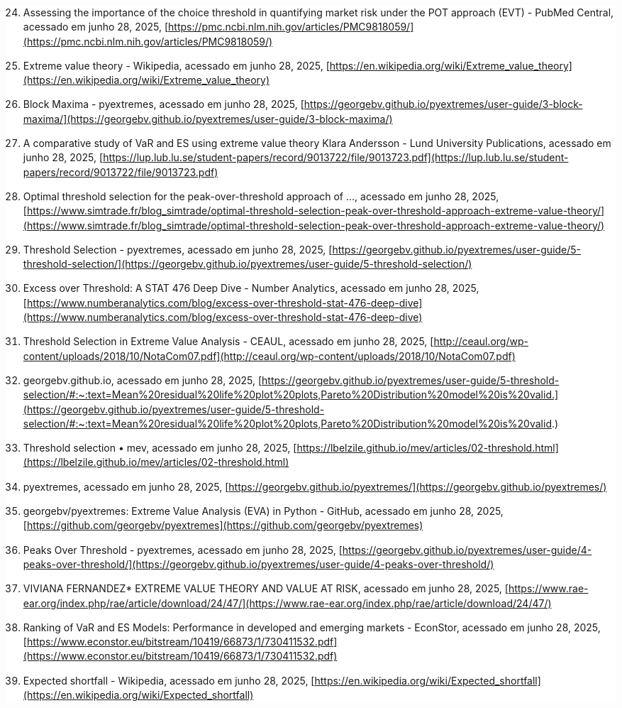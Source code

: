 24. Assessing the importance of the choice threshold in quantifying market risk under the POT approach (EVT) - PubMed Central, acessado em junho 28, 2025, [https://pmc.ncbi.nlm.nih.gov/articles/PMC9818059/](https://pmc.ncbi.nlm.nih.gov/articles/PMC9818059/)
    
25. Extreme value theory - Wikipedia, acessado em junho 28, 2025, [https://en.wikipedia.org/wiki/Extreme_value_theory](https://en.wikipedia.org/wiki/Extreme_value_theory)
    
26. Block Maxima - pyextremes, acessado em junho 28, 2025, [https://georgebv.github.io/pyextremes/user-guide/3-block-maxima/](https://georgebv.github.io/pyextremes/user-guide/3-block-maxima/)
    
27. A comparative study of VaR and ES using extreme value theory Klara Andersson - Lund University Publications, acessado em junho 28, 2025, [https://lup.lub.lu.se/student-papers/record/9013722/file/9013723.pdf](https://lup.lub.lu.se/student-papers/record/9013722/file/9013723.pdf)
    
28. Optimal threshold selection for the peak-over-threshold approach of ..., acessado em junho 28, 2025, [https://www.simtrade.fr/blog_simtrade/optimal-threshold-selection-peak-over-threshold-approach-extreme-value-theory/](https://www.simtrade.fr/blog_simtrade/optimal-threshold-selection-peak-over-threshold-approach-extreme-value-theory/)
    
29. Threshold Selection - pyextremes, acessado em junho 28, 2025, [https://georgebv.github.io/pyextremes/user-guide/5-threshold-selection/](https://georgebv.github.io/pyextremes/user-guide/5-threshold-selection/)
    
30. Excess over Threshold: A STAT 476 Deep Dive - Number Analytics, acessado em junho 28, 2025, [https://www.numberanalytics.com/blog/excess-over-threshold-stat-476-deep-dive](https://www.numberanalytics.com/blog/excess-over-threshold-stat-476-deep-dive)
    
31. Threshold Selection in Extreme Value Analysis - CEAUL, acessado em junho 28, 2025, [http://ceaul.org/wp-content/uploads/2018/10/NotaCom07.pdf](http://ceaul.org/wp-content/uploads/2018/10/NotaCom07.pdf)
    
32. georgebv.github.io, acessado em junho 28, 2025, [https://georgebv.github.io/pyextremes/user-guide/5-threshold-selection/#:~:text=Mean%20residual%20life%20plot%20plots,Pareto%20Distribution%20model%20is%20valid.](https://georgebv.github.io/pyextremes/user-guide/5-threshold-selection/#:~:text=Mean%20residual%20life%20plot%20plots,Pareto%20Distribution%20model%20is%20valid.)
    
33. Threshold selection • mev, acessado em junho 28, 2025, [https://lbelzile.github.io/mev/articles/02-threshold.html](https://lbelzile.github.io/mev/articles/02-threshold.html)
    
34. pyextremes, acessado em junho 28, 2025, [https://georgebv.github.io/pyextremes/](https://georgebv.github.io/pyextremes/)
    
35. georgebv/pyextremes: Extreme Value Analysis (EVA) in Python - GitHub, acessado em junho 28, 2025, [https://github.com/georgebv/pyextremes](https://github.com/georgebv/pyextremes)
    
36. Peaks Over Threshold - pyextremes, acessado em junho 28, 2025, [https://georgebv.github.io/pyextremes/user-guide/4-peaks-over-threshold/](https://georgebv.github.io/pyextremes/user-guide/4-peaks-over-threshold/)
    
37. VIVIANA FERNANDEZ* EXTREME VALUE THEORY AND VALUE AT RISK, acessado em junho 28, 2025, [https://www.rae-ear.org/index.php/rae/article/download/24/47/](https://www.rae-ear.org/index.php/rae/article/download/24/47/)
    
38. Ranking of VaR and ES Models: Performance in developed and emerging markets - EconStor, acessado em junho 28, 2025, [https://www.econstor.eu/bitstream/10419/66873/1/730411532.pdf](https://www.econstor.eu/bitstream/10419/66873/1/730411532.pdf)
    
39. Expected shortfall - Wikipedia, acessado em junho 28, 2025, [https://en.wikipedia.org/wiki/Expected_shortfall](https://en.wikipedia.org/wiki/Expected_shortfall)
    